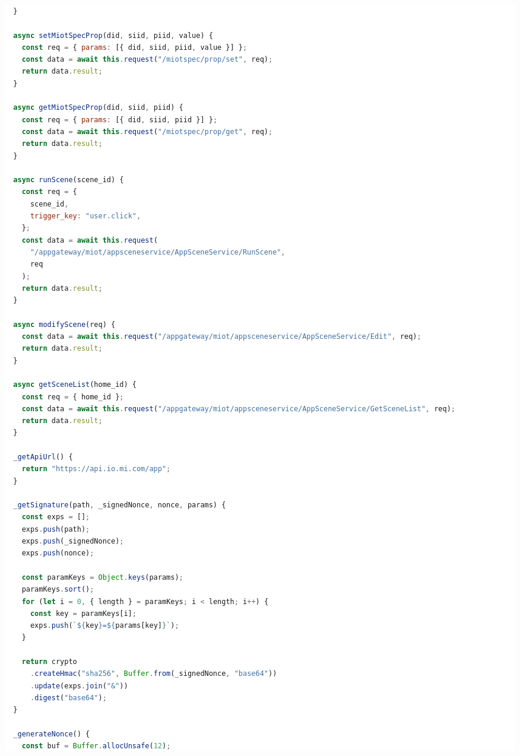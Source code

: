 ```javascript
  }

  async setMiotSpecProp(did, siid, piid, value) {
    const req = { params: [{ did, siid, piid, value }] };
    const data = await this.request("/miotspec/prop/set", req);
    return data.result;
  }

  async getMiotSpecProp(did, siid, piid) {
    const req = { params: [{ did, siid, piid }] };
    const data = await this.request("/miotspec/prop/get", req);
    return data.result;
  }

  async runScene(scene_id) {
    const req = {
      scene_id,
      trigger_key: "user.click",
    };
    const data = await this.request(
      "/appgateway/miot/appsceneservice/AppSceneService/RunScene",
      req
    );
    return data.result;
  }

  async modifyScene(req) {
    const data = await this.request("/appgateway/miot/appsceneservice/AppSceneService/Edit", req);
    return data.result;
  }

  async getSceneList(home_id) {
    const req = { home_id };
    const data = await this.request("/appgateway/miot/appsceneservice/AppSceneService/GetSceneList", req);
    return data.result;
  }

  _getApiUrl() {
    return "https://api.io.mi.com/app";
  }

  _getSignature(path, _signedNonce, nonce, params) {
    const exps = [];
    exps.push(path);
    exps.push(_signedNonce);
    exps.push(nonce);

    const paramKeys = Object.keys(params);
    paramKeys.sort();
    for (let i = 0, { length } = paramKeys; i < length; i++) {
      const key = paramKeys[i];
      exps.push(`${key}=${params[key]}`);
    }

    return crypto
      .createHmac("sha256", Buffer.from(_signedNonce, "base64"))
      .update(exps.join("&"))
      .digest("base64");
  }

  _generateNonce() {
    const buf = Buffer.allocUnsafe(12);
```